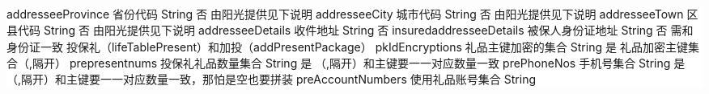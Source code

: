    </tr>
   <tr>
      <td>addresseeProvince</td>
      <td>省份代码</td>
      <td>String</td>
      <td>否</td>
      <td>由阳光提供见下说明</td>
   </tr>
   <tr>
      <td>addresseeCity</td>
      <td>城市代码</td>
      <td>String</td>
      <td>否</td>
      <td>由阳光提供见下说明</td>
   </tr>
   <tr>
      <td>addresseeTown</td>
      <td>区县代码</td>
      <td>String</td>
      <td>否</td>
      <td>由阳光提供见下说明</td>
   </tr>
   <tr>
      <td>addresseeDetails</td>
      <td>收件地址</td>
      <td>String</td>
      <td>否</td>
      <td></td>
   </tr>
   <tr>
      <td>insuredaddresseeDetails</td>
      <td>被保人身份证地址</td>
      <td>String</td>
      <td>否</td>
      <td>需和身份证一致</td>
   </tr>
   <tr>
      <td>投保礼（lifeTablePresent）和加投（addPresentPackage）</td>
   </tr>
   <tr>
      <td>pkIdEncryptions</td>
      <td>礼品主键加密的集合</td>
      <td>String</td>
      <td>是</td>
      <td>礼品加密主键集合（,隔开）</td>
   </tr>
   <tr>
      <td>prepresentnums</td>
      <td>投保礼礼品数量集合</td>
      <td>String</td>
      <td>是</td>
      <td>（,隔开）和主键要一一对应数量一致</td>
   </tr>
   <tr>
      <td>prePhoneNos</td>
      <td>手机号集合</td>
      <td>String</td>
      <td>是</td>
      <td>（,隔开）和主键要一一对应数量一致，那怕是空也要拼装</td>
   </tr>
   <tr>
      <td>preAccountNumbers</td>
      <td>使用礼品账号集合</td>
      <td>String</td>